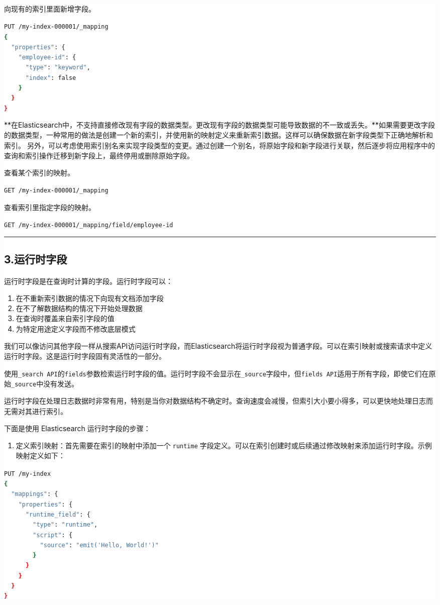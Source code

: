 向现有的索引里面新增字段。

```bash
PUT /my-index-000001/_mapping
{
  "properties": {
    "employee-id": {
      "type": "keyword",
      "index": false
    }
  }
}
```

**在Elasticsearch中，不支持直接修改现有字段的数据类型。更改现有字段的数据类型可能导致数据的不一致或丢失。**如果需要更改字段的数据类型，一种常用的做法是创建一个新的索引，并使用新的映射定义来重新索引数据。这样可以确保数据在新字段类型下正确地解析和索引。 另外，可以考虑使用索引别名来实现字段类型的变更。通过创建一个别名，将原始字段和新字段进行关联，然后逐步将应用程序中的查询和索引操作迁移到新字段上，最终停用或删除原始字段。

查看某个索引的映射。

```bash
GET /my-index-000001/_mapping
```

查看索引里指定字段的映射。

```bash
GET /my-index-000001/_mapping/field/employee-id
```

---

## 3.运行时字段
运行时字段是在查询时计算的字段。运行时字段可以：

1. 在不重新索引数据的情况下向现有文档添加字段
2. 在不了解数据结构的情况下开始处理数据
3. 在查询时覆盖来自索引字段的值
4. 为特定用途定义字段而不修改底层模式

我们可以像访问其他字段一样从搜索API访问运行时字段，而Elasticsearch将运行时字段视为普通字段。可以在索引映射或搜索请求中定义运行时字段。这是运行时字段固有灵活性的一部分。

使用`_search API`的`fields`参数检索运行时字段的值。运行时字段不会显示在`_source`字段中，但`fields API`适用于所有字段，即使它们在原始`_source`中没有发送。

运行时字段在处理日志数据时非常有用，特别是当你对数据结构不确定时。查询速度会减慢，但索引大小要小得多，可以更快地处理日志而无需对其进行索引。

下面是使用 Elasticsearch 运行时字段的步骤：

1. 定义索引映射：首先需要在索引的映射中添加一个 `runtime` 字段定义。可以在索引创建时或后续通过修改映射来添加运行时字段。示例映射定义如下：

```bash
PUT /my-index
{
  "mappings": {
    "properties": {
      "runtime_field": {
        "type": "runtime",
        "script": {
          "source": "emit('Hello, World!')"
        }
      }
    }
  }
}
```
